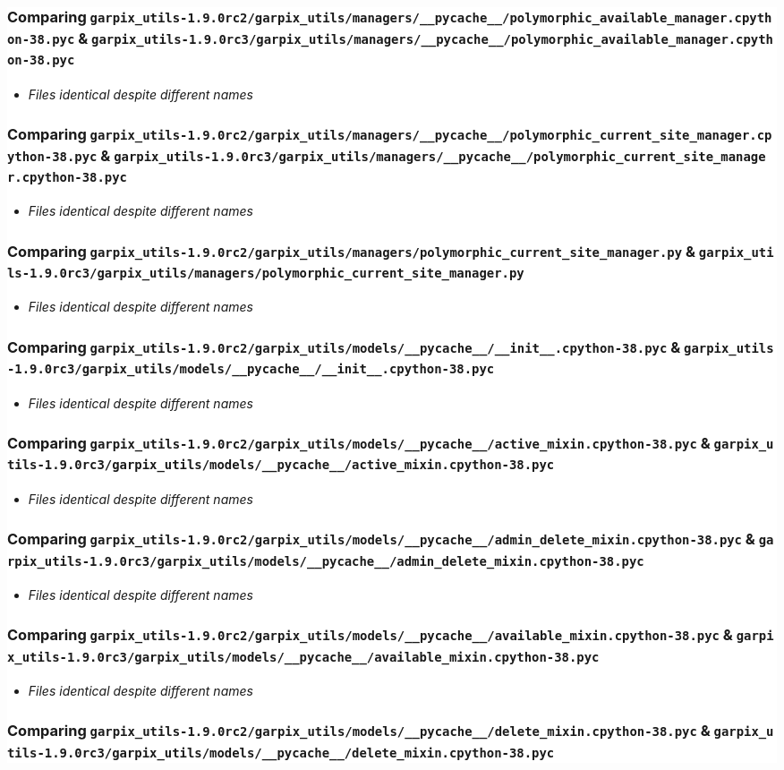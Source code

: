 ### Comparing `garpix_utils-1.9.0rc2/garpix_utils/managers/__pycache__/polymorphic_available_manager.cpython-38.pyc` & `garpix_utils-1.9.0rc3/garpix_utils/managers/__pycache__/polymorphic_available_manager.cpython-38.pyc`

 * *Files identical despite different names*

### Comparing `garpix_utils-1.9.0rc2/garpix_utils/managers/__pycache__/polymorphic_current_site_manager.cpython-38.pyc` & `garpix_utils-1.9.0rc3/garpix_utils/managers/__pycache__/polymorphic_current_site_manager.cpython-38.pyc`

 * *Files identical despite different names*

### Comparing `garpix_utils-1.9.0rc2/garpix_utils/managers/polymorphic_current_site_manager.py` & `garpix_utils-1.9.0rc3/garpix_utils/managers/polymorphic_current_site_manager.py`

 * *Files identical despite different names*

### Comparing `garpix_utils-1.9.0rc2/garpix_utils/models/__pycache__/__init__.cpython-38.pyc` & `garpix_utils-1.9.0rc3/garpix_utils/models/__pycache__/__init__.cpython-38.pyc`

 * *Files identical despite different names*

### Comparing `garpix_utils-1.9.0rc2/garpix_utils/models/__pycache__/active_mixin.cpython-38.pyc` & `garpix_utils-1.9.0rc3/garpix_utils/models/__pycache__/active_mixin.cpython-38.pyc`

 * *Files identical despite different names*

### Comparing `garpix_utils-1.9.0rc2/garpix_utils/models/__pycache__/admin_delete_mixin.cpython-38.pyc` & `garpix_utils-1.9.0rc3/garpix_utils/models/__pycache__/admin_delete_mixin.cpython-38.pyc`

 * *Files identical despite different names*

### Comparing `garpix_utils-1.9.0rc2/garpix_utils/models/__pycache__/available_mixin.cpython-38.pyc` & `garpix_utils-1.9.0rc3/garpix_utils/models/__pycache__/available_mixin.cpython-38.pyc`

 * *Files identical despite different names*

### Comparing `garpix_utils-1.9.0rc2/garpix_utils/models/__pycache__/delete_mixin.cpython-38.pyc` & `garpix_utils-1.9.0rc3/garpix_utils/models/__pycache__/delete_mixin.cpython-38.pyc`
